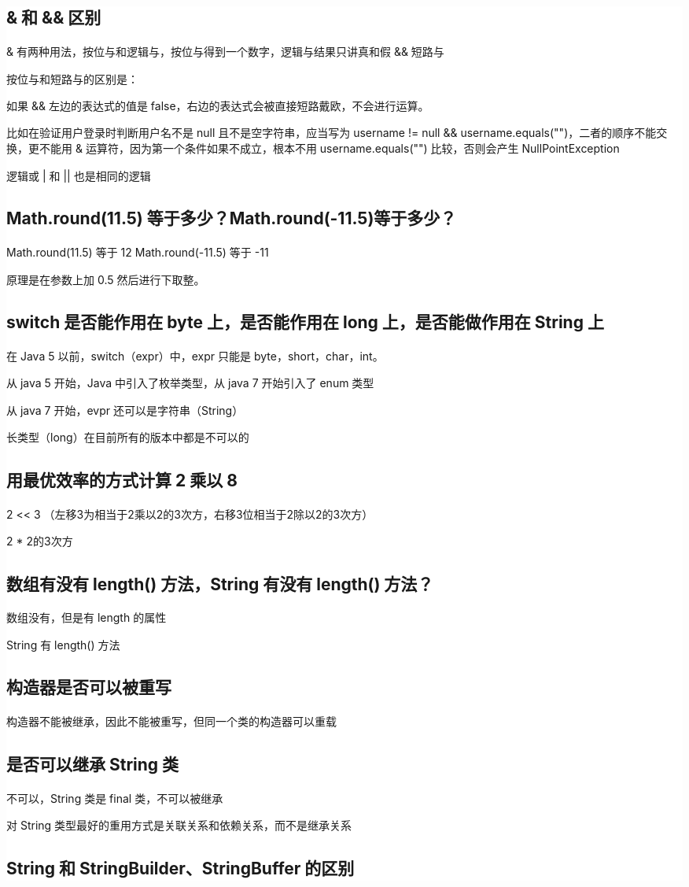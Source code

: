 ## & 和 && 区别

& 有两种用法，按位与和逻辑与，按位与得到一个数字，逻辑与结果只讲真和假
&&  短路与

按位与和短路与的区别是：

如果 && 左边的表达式的值是 false，右边的表达式会被直接短路戴欧，不会进行运算。

比如在验证用户登录时判断用户名不是 null 且不是空字符串，应当写为 username != null && username.equals("")，二者的顺序不能交换，更不能用 & 运算符，因为第一个条件如果不成立，根本不用 username.equals("") 比较，否则会产生 NullPointException

逻辑或 | 和 || 也是相同的逻辑


## Math.round(11.5) 等于多少？Math.round(-11.5)等于多少？

Math.round(11.5) 等于 12
Math.round(-11.5)  等于 -11

原理是在参数上加 0.5 然后进行下取整。

## switch 是否能作用在 byte 上，是否能作用在 long 上，是否能做作用在 String 上

在 Java 5 以前，switch（expr）中，expr 只能是 byte，short，char，int。

从 java 5 开始，Java 中引入了枚举类型，从 java 7 开始引入了 enum 类型

从 java 7 开始，evpr 还可以是字符串（String）

长类型（long）在目前所有的版本中都是不可以的

## 用最优效率的方式计算 2 乘以 8

2 << 3 （左移3为相当于2乘以2的3次方，右移3位相当于2除以2的3次方）

2 * 2的3次方

## 数组有没有 length() 方法，String 有没有 length() 方法？

数组没有，但是有 length 的属性

String 有 length() 方法

## 构造器是否可以被重写

构造器不能被继承，因此不能被重写，但同一个类的构造器可以重载

## 是否可以继承 String 类

不可以，String 类是 final 类，不可以被继承

对 String 类型最好的重用方式是关联关系和依赖关系，而不是继承关系

## String 和 StringBuilder、StringBuffer 的区别
